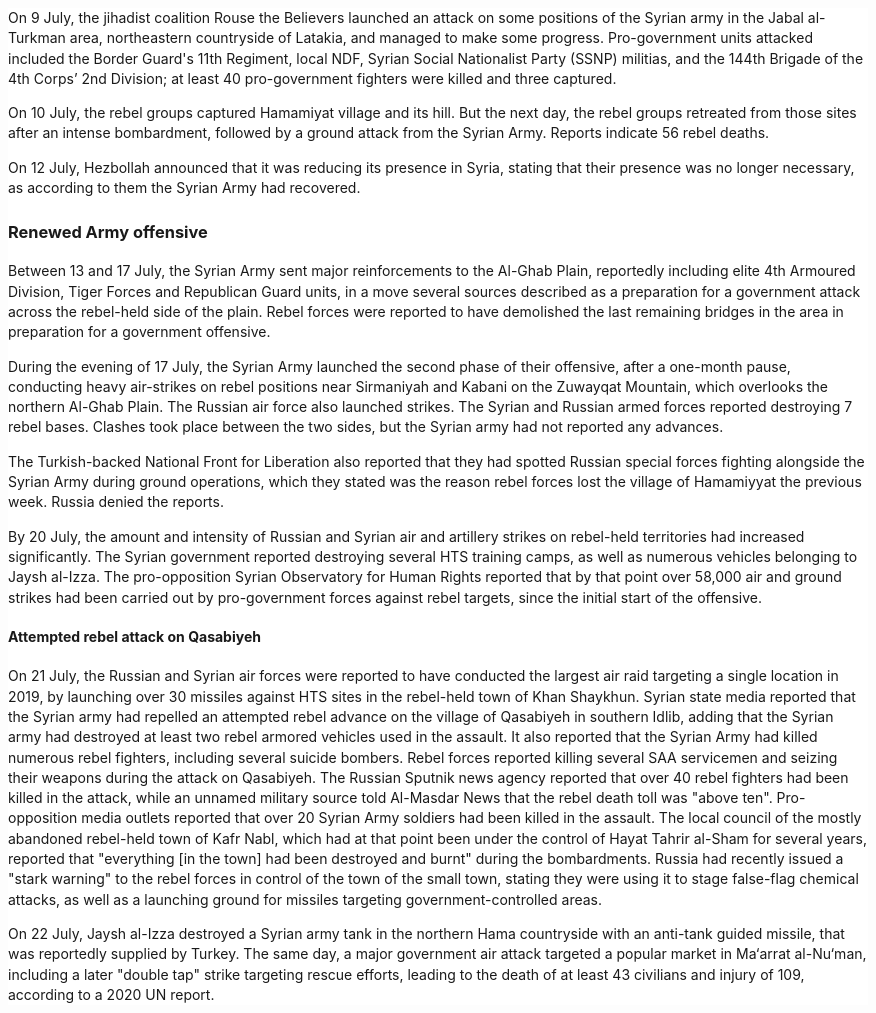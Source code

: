 On 9 July, the jihadist coalition Rouse the Believers launched an attack on some positions of the Syrian army in the Jabal al-Turkman area, northeastern countryside of Latakia, and managed to make some progress. Pro-government units attacked included the Border Guard's 11th Regiment, local NDF, Syrian Social Nationalist Party (SSNP) militias, and the 144th Brigade of the 4th Corps’ 2nd Division; at least 40 pro-government fighters were killed and three captured.

On 10 July, the rebel groups captured Hamamiyat village and its hill. But the next day, the rebel groups retreated from those sites after an intense bombardment, followed by a ground attack from the Syrian Army. Reports indicate 56 rebel deaths.

On 12 July, Hezbollah announced that it was reducing its presence in Syria, stating that their presence was no longer necessary, as according to them the Syrian Army had recovered.

### Renewed Army offensive
Between 13 and 17 July, the Syrian Army sent major reinforcements to the Al-Ghab Plain, reportedly including elite 4th Armoured Division, Tiger Forces and Republican Guard units, in a move several sources described as a preparation for a government attack across the rebel-held side of the plain. Rebel forces were reported to have demolished the last remaining bridges in the area in preparation for a government offensive.

During the evening of 17 July, the Syrian Army launched the second phase of their offensive, after a one-month pause, conducting heavy air-strikes on rebel positions near Sirmaniyah and Kabani on the Zuwayqat Mountain, which overlooks the northern Al-Ghab Plain. The Russian air force also launched strikes. The Syrian and Russian armed forces reported destroying 7 rebel bases. Clashes took place between the two sides, but the Syrian army had not reported any advances.

The Turkish-backed National Front for Liberation also reported that they had spotted Russian special forces fighting alongside the Syrian Army during ground operations, which they stated was the reason rebel forces lost the village of Hamamiyyat the previous week. Russia denied the reports.

By 20 July, the amount and intensity of Russian and Syrian air and artillery strikes on rebel-held territories had increased significantly. The Syrian government reported destroying several HTS training camps, as well as numerous vehicles belonging to Jaysh al-Izza. The pro-opposition Syrian Observatory for Human Rights reported that by that point over 58,000 air and ground strikes had been carried out by pro-government forces against rebel targets, since the initial start of the offensive.

#### Attempted rebel attack on Qasabiyeh
On 21 July, the Russian and Syrian air forces were reported to have conducted the largest air raid targeting a single location in 2019, by launching over 30 missiles against HTS sites in the rebel-held town of Khan Shaykhun. Syrian state media reported that the Syrian army had repelled an attempted rebel advance on the village of Qasabiyeh in southern Idlib, adding that the Syrian army had destroyed at least two rebel armored vehicles used in the assault. It also reported that the Syrian Army had killed numerous rebel fighters, including several suicide bombers. Rebel forces reported killing several SAA servicemen and seizing their weapons during the attack on Qasabiyeh. The Russian Sputnik news agency reported that over 40 rebel fighters had been killed in the attack, while an unnamed military source told Al-Masdar News that the rebel death toll was "above ten". Pro-opposition media outlets reported that over 20 Syrian Army soldiers had been killed in the assault. The local council of the mostly abandoned rebel-held town of Kafr Nabl, which had at that point been under the control of Hayat Tahrir al-Sham for several years, reported that "everything [in the town] had been destroyed and burnt" during the bombardments. Russia had recently issued a "stark warning" to the rebel forces in control of the town of the small town, stating they were using it to stage false-flag chemical attacks, as well as a launching ground for missiles targeting government-controlled areas.

On 22 July, Jaysh al-Izza destroyed a Syrian army tank in the northern Hama countryside with an anti-tank guided missile, that was reportedly supplied by Turkey. The same day, a major government air attack targeted a popular market in Ma‘arrat al-Nu‘man, including a later "double tap" strike targeting rescue efforts, leading to the death of at least 43 civilians and injury of 109, according to a 2020 UN report.
